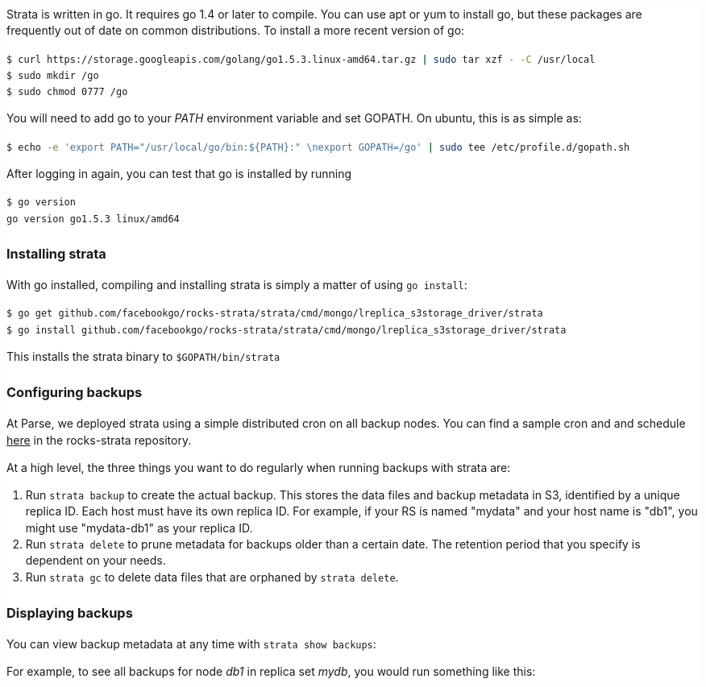 Strata is written in go. It requires go 1.4 or later to compile. You can use apt or yum to install go, but these packages are frequently out of date on common distributions. To install a more recent version of go:

```sh
$ curl https://storage.googleapis.com/golang/go1.5.3.linux-amd64.tar.gz | sudo tar xzf - -C /usr/local
$ sudo mkdir /go
$ sudo chmod 0777 /go
```

You will need to add go to your *PATH* environment variable and set GOPATH. On ubuntu, this is as simple as:

```sh
$ echo -e 'export PATH="/usr/local/go/bin:${PATH}:" \nexport GOPATH=/go' | sudo tee /etc/profile.d/gopath.sh
```

After logging in again, you can test that go is installed by running

```sh
$ go version
go version go1.5.3 linux/amd64
```

### Installing strata

With go installed, compiling and installing strata is simply a matter of using `go install`:

```sh
$ go get github.com/facebookgo/rocks-strata/strata/cmd/mongo/lreplica_s3storage_driver/strata
$ go install github.com/facebookgo/rocks-strata/strata/cmd/mongo/lreplica_s3storage_driver/strata
```

This installs the strata binary to `$GOPATH/bin/strata`

### Configuring backups

At Parse, we deployed strata using a simple distributed cron on all backup nodes. You can find a sample cron and and schedule [here](https://github.com/facebookgo/rocks-strata/blob/master/examples/backup/run.sh) in the rocks-strata repository.

At a high level, the three things you want to do regularly when running backups with strata are:

1. Run `strata backup` to create the actual backup. This stores the data files and backup metadata in S3, identified by a unique replica ID. Each host must have its own replica ID. For example, if your RS is named "mydata" and your host name is "db1", you might use "mydata-db1" as your replica ID.
2. Run `strata delete` to prune metadata for backups older than a certain date. The retention period that you specify is dependent on your needs.
3. Run `strata gc` to delete data files that are orphaned by `strata delete`.

### Displaying backups

You can view backup metadata at any time with `strata show backups`:

For example, to see all backups for node *db1* in replica set *mydb*, you would run something like this:
